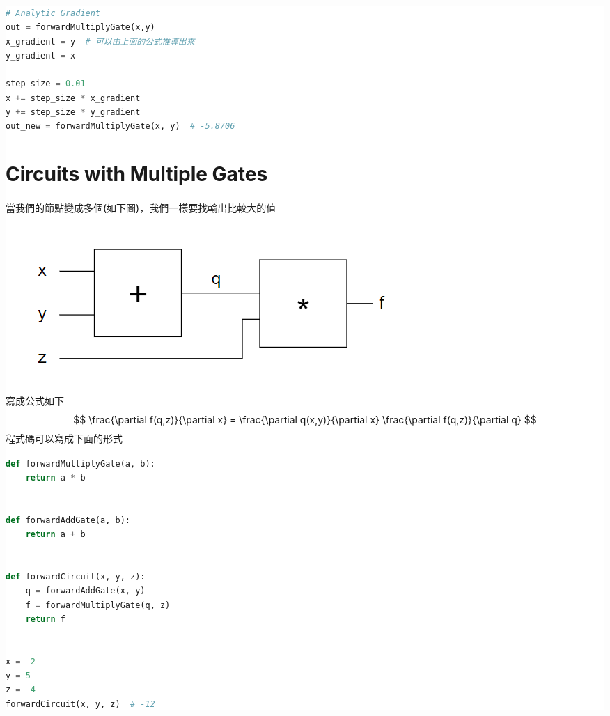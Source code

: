 
```python
# Analytic Gradient
out = forwardMultiplyGate(x,y)
x_gradient = y  # 可以由上面的公式推導出來
y_gradient = x

step_size = 0.01
x += step_size * x_gradient
y += step_size * y_gradient
out_new = forwardMultiplyGate(x, y)  # -5.8706
```



# Circuits with Multiple Gates

當我們的節點變成多個(如下圖)，我們一樣要找輸出比較大的值

![](picture/MutiNode.png)

寫成公式如下
$$
\frac{\partial f(q,z)}{\partial x} = \frac{\partial q(x,y)}{\partial x} \frac{\partial f(q,z)}{\partial q}
$$
程式碼可以寫成下面的形式

```python
def forwardMultiplyGate(a, b):
    return a * b


def forwardAddGate(a, b):
    return a + b


def forwardCircuit(x, y, z):
    q = forwardAddGate(x, y)
    f = forwardMultiplyGate(q, z)
    return f


x = -2
y = 5
z = -4
forwardCircuit(x, y, z)  # -12
```
